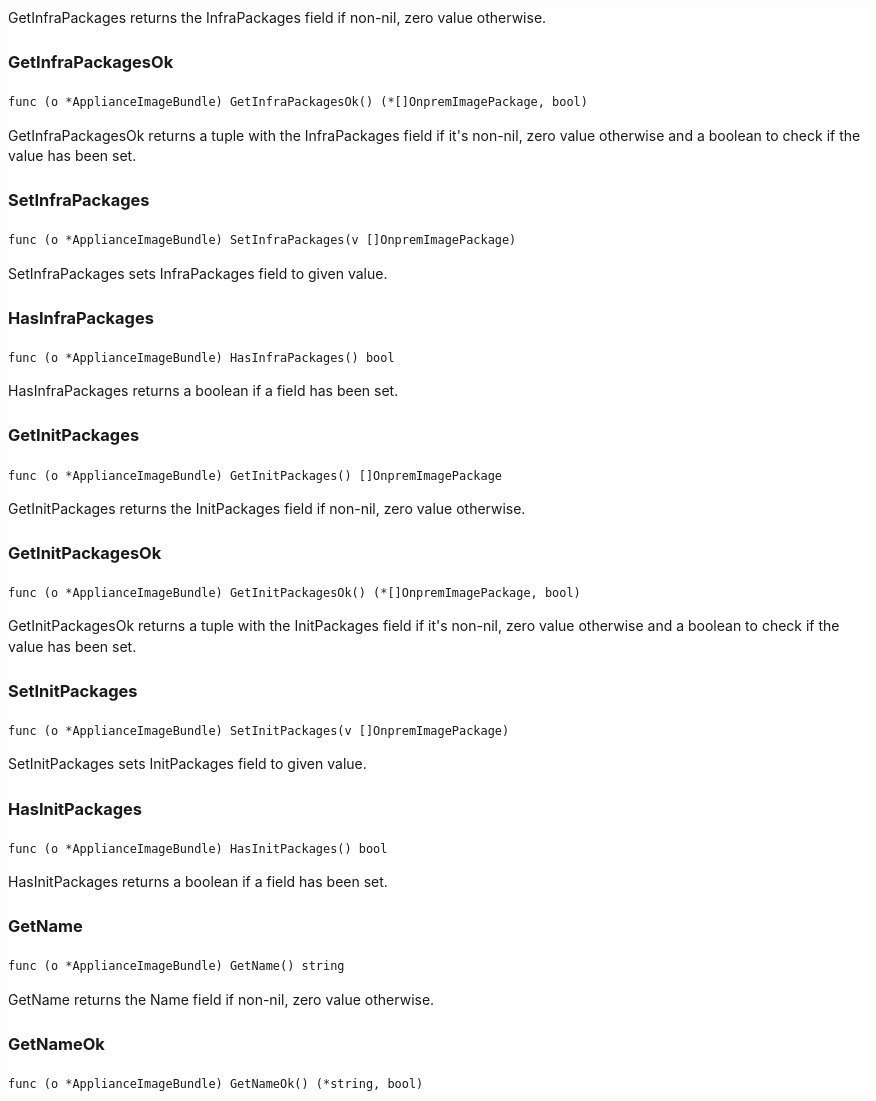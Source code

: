 GetInfraPackages returns the InfraPackages field if non-nil, zero value otherwise.

### GetInfraPackagesOk

`func (o *ApplianceImageBundle) GetInfraPackagesOk() (*[]OnpremImagePackage, bool)`

GetInfraPackagesOk returns a tuple with the InfraPackages field if it's non-nil, zero value otherwise
and a boolean to check if the value has been set.

### SetInfraPackages

`func (o *ApplianceImageBundle) SetInfraPackages(v []OnpremImagePackage)`

SetInfraPackages sets InfraPackages field to given value.

### HasInfraPackages

`func (o *ApplianceImageBundle) HasInfraPackages() bool`

HasInfraPackages returns a boolean if a field has been set.

### GetInitPackages

`func (o *ApplianceImageBundle) GetInitPackages() []OnpremImagePackage`

GetInitPackages returns the InitPackages field if non-nil, zero value otherwise.

### GetInitPackagesOk

`func (o *ApplianceImageBundle) GetInitPackagesOk() (*[]OnpremImagePackage, bool)`

GetInitPackagesOk returns a tuple with the InitPackages field if it's non-nil, zero value otherwise
and a boolean to check if the value has been set.

### SetInitPackages

`func (o *ApplianceImageBundle) SetInitPackages(v []OnpremImagePackage)`

SetInitPackages sets InitPackages field to given value.

### HasInitPackages

`func (o *ApplianceImageBundle) HasInitPackages() bool`

HasInitPackages returns a boolean if a field has been set.

### GetName

`func (o *ApplianceImageBundle) GetName() string`

GetName returns the Name field if non-nil, zero value otherwise.

### GetNameOk

`func (o *ApplianceImageBundle) GetNameOk() (*string, bool)`
